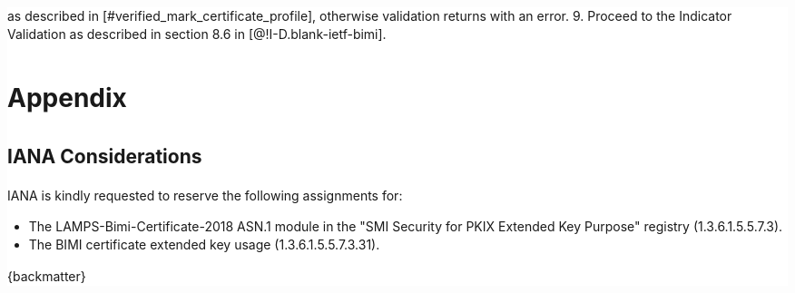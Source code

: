    as described in [#verified_mark_certificate_profile], otherwise validation
   returns with an error.
9. Proceed to the Indicator Validation as described in section 8.6 in
   [@!I-D.blank-ietf-bimi].

# Appendix

## IANA Considerations

IANA is kindly requested to reserve the following assignments for:

* The LAMPS-Bimi-Certificate-2018 ASN.1 module in the "SMI Security
  for PKIX Extended Key Purpose" registry (1.3.6.1.5.5.7.3).
* The BIMI certificate extended key usage (1.3.6.1.5.5.7.3.31).

{backmatter}
